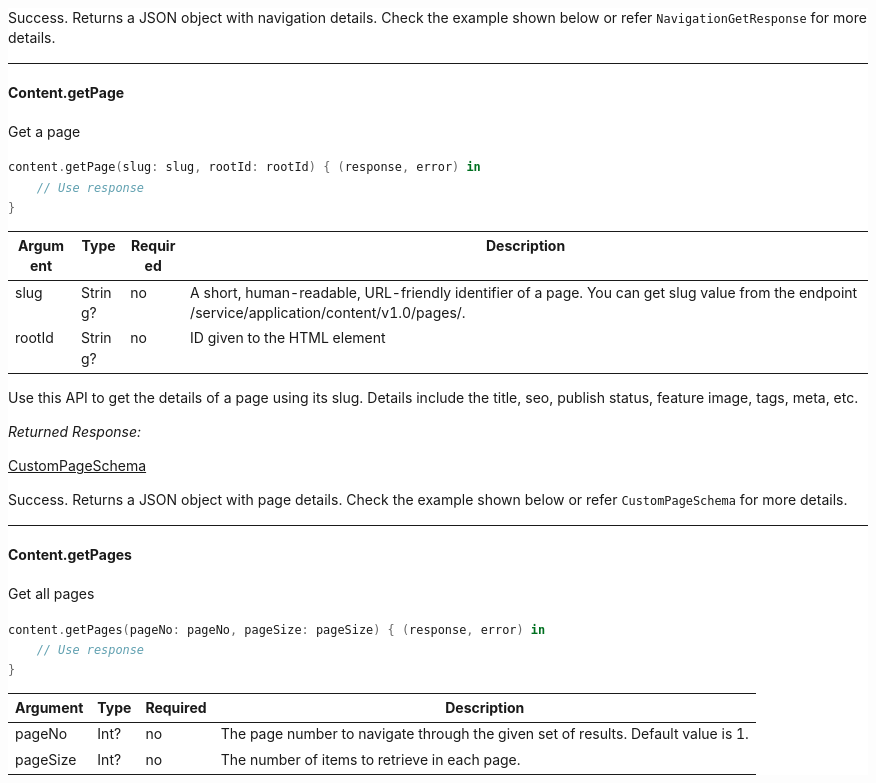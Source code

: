 Success. Returns a JSON object with navigation details. Check the example shown below or refer `NavigationGetResponse` for more details.






---


#### Content.getPage
Get a page



```swift
content.getPage(slug: slug, rootId: rootId) { (response, error) in
    // Use response
}
```



| Argument  |  Type  | Required | Description |
| --------- | -----  | -------- | ----------- |  
| slug | String? | no | A short, human-readable, URL-friendly identifier of a page. You can get slug value from the endpoint /service/application/content/v1.0/pages/. |    
| rootId | String? | no | ID given to the HTML element |  



Use this API to get the details of a page using its slug. Details include the title, seo, publish status, feature image, tags, meta, etc.

*Returned Response:*




[CustomPageSchema](#CustomPageSchema)

Success. Returns a JSON object with page details. Check the example shown below or refer `CustomPageSchema` for more details.






---


#### Content.getPages
Get all pages



```swift
content.getPages(pageNo: pageNo, pageSize: pageSize) { (response, error) in
    // Use response
}
```



| Argument  |  Type  | Required | Description |
| --------- | -----  | -------- | ----------- |  
| pageNo | Int? | no | The page number to navigate through the given set of results. Default value is 1.  |    
| pageSize | Int? | no | The number of items to retrieve in each page. |  
